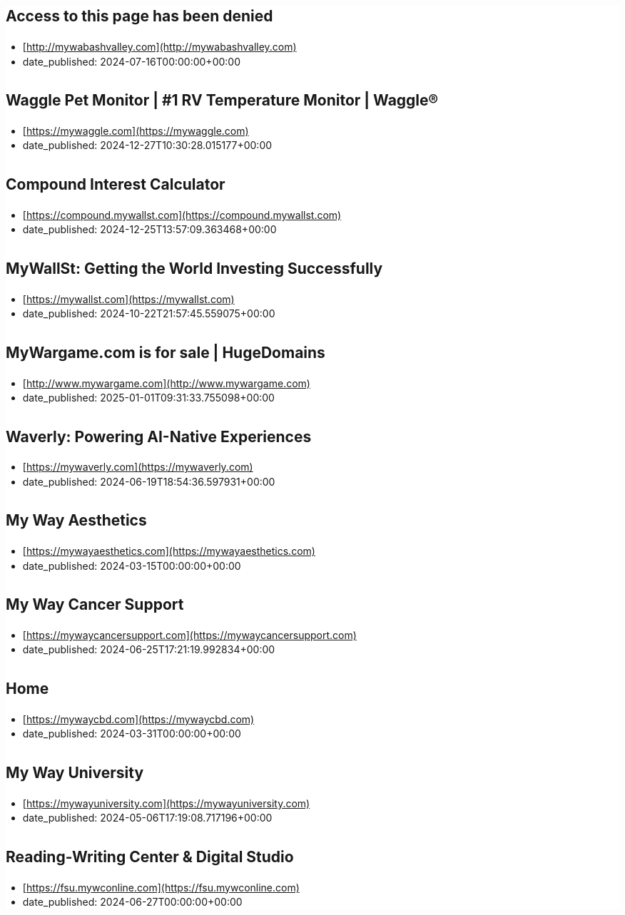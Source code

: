  ## Access to this page has been denied
 - [http://mywabashvalley.com](http://mywabashvalley.com)
 - date_published: 2024-07-16T00:00:00+00:00

 ## Waggle Pet Monitor | #1 RV Temperature Monitor | Waggle®
 - [https://mywaggle.com](https://mywaggle.com)
 - date_published: 2024-12-27T10:30:28.015177+00:00

 ## Compound Interest Calculator
 - [https://compound.mywallst.com](https://compound.mywallst.com)
 - date_published: 2024-12-25T13:57:09.363468+00:00

 ## MyWallSt: Getting the World Investing Successfully
 - [https://mywallst.com](https://mywallst.com)
 - date_published: 2024-10-22T21:57:45.559075+00:00

 ## MyWargame.com is for sale | HugeDomains
 - [http://www.mywargame.com](http://www.mywargame.com)
 - date_published: 2025-01-01T09:31:33.755098+00:00

 ## Waverly: Powering AI-Native Experiences
 - [https://mywaverly.com](https://mywaverly.com)
 - date_published: 2024-06-19T18:54:36.597931+00:00

 ## My Way Aesthetics
 - [https://mywayaesthetics.com](https://mywayaesthetics.com)
 - date_published: 2024-03-15T00:00:00+00:00

 ## My Way Cancer Support
 - [https://mywaycancersupport.com](https://mywaycancersupport.com)
 - date_published: 2024-06-25T17:21:19.992834+00:00

 ## Home
 - [https://mywaycbd.com](https://mywaycbd.com)
 - date_published: 2024-03-31T00:00:00+00:00

 ## My Way University
 - [https://mywayuniversity.com](https://mywayuniversity.com)
 - date_published: 2024-05-06T17:19:08.717196+00:00

 ## Reading-Writing Center & Digital Studio
 - [https://fsu.mywconline.com](https://fsu.mywconline.com)
 - date_published: 2024-06-27T00:00:00+00:00
